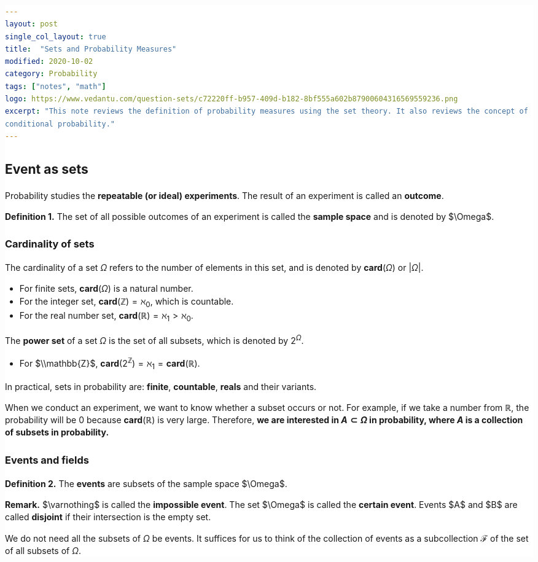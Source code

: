 ```yaml
---
layout: post
single_col_layout: true
title:  "Sets and Probability Measures"
modified: 2020-10-02
category: Probability
tags: ["notes", "math"]
logo: https://www.vedantu.com/question-sets/c72220ff-b957-409d-b182-8bf555a602b87900604316569559236.png
excerpt: "This note reviews the definition of probability measures using the set theory. It also reviews the concept of conditional probability."
---
```


## Event as sets
Probability studies the **repeatable (or ideal) experiments**. The result of an experiment is called an **outcome**.

<div class="theorem"><p><b>Definition 1.</b>
The set of all possible outcomes of an experiment is called the <b>sample space</b> and is denoted by $\Omega$.
</p></div>

### Cardinality of sets
The cardinality of a set $\Omega$ refers to the number of elements in this set, and is denoted by $\mathbf{card}(\Omega)$ or $\vert \Omega \vert$.
- For finite sets, $\mathbf{card}(\Omega)$ is a natural number.
- For the integer set, $\mathbf{card}(\mathbb{Z}) = \aleph_0$, which is countable.
- For the real number set, $\mathbf{card}(\mathbb{R}) = \aleph_1 > \aleph_0$.

The **power set** of a set $\Omega$ is the set of all subsets, which is denoted by $2^\Omega$.
- For $\\mathbb{Z}$, $\mathbf{card}(2^\mathbb{Z}) = \aleph_1 = \mathbf{card}(\mathbb{R})$.

In practical, sets in probability are: **finite**, **countable**, **reals** and their variants.

When we conduct an experiment, we want to know whether a subset occurs or not. For example, if we take a number from $\mathbb{R}$, the probability will be 0 because $\mathbf{card}(\mathbb{R})$ is very large. Therefore, **we are interested in $A \subset \Omega$ in probability, where $A$ is a collection of subsets in probability.**

### Events and fields
<div class="theorem"><p><b>Definition 2.</b>
The <b>events</b> are subsets of the sample space $\Omega$. 
</p></div>

<div class="remark"><p><b>Remark.</b>
$\varnothing$ is called the <b>impossible event</b>. The set $\Omega$ is called the <b>certain event</b>. Events $A$ and $B$ are called <b>disjoint</b> if their intersection is the empty set.
</p></div>

We do not need all the subsets of $\Omega$ be events. It suffices for us to think of the collection of events as a subcollection $\mathcal{F}$ of the set of all subsets of $\Omega$.
